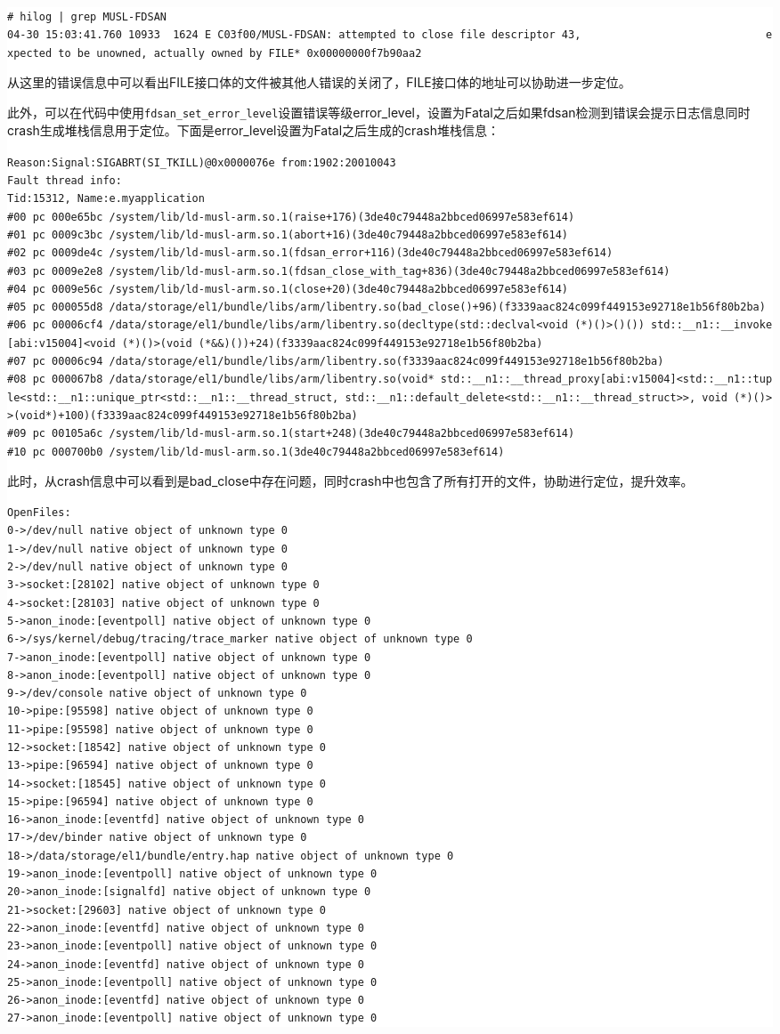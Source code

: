 ```
# hilog | grep MUSL-FDSAN
04-30 15:03:41.760 10933  1624 E C03f00/MUSL-FDSAN: attempted to close file descriptor 43,                             expected to be unowned, actually owned by FILE* 0x00000000f7b90aa2
```

从这里的错误信息中可以看出FILE接口体的文件被其他人错误的关闭了，FILE接口体的地址可以协助进一步定位。

此外，可以在代码中使用`fdsan_set_error_level`设置错误等级error_level，设置为Fatal之后如果fdsan检测到错误会提示日志信息同时crash生成堆栈信息用于定位。下面是error_level设置为Fatal之后生成的crash堆栈信息：

```
Reason:Signal:SIGABRT(SI_TKILL)@0x0000076e from:1902:20010043
Fault thread info:
Tid:15312, Name:e.myapplication
#00 pc 000e65bc /system/lib/ld-musl-arm.so.1(raise+176)(3de40c79448a2bbced06997e583ef614)
#01 pc 0009c3bc /system/lib/ld-musl-arm.so.1(abort+16)(3de40c79448a2bbced06997e583ef614)
#02 pc 0009de4c /system/lib/ld-musl-arm.so.1(fdsan_error+116)(3de40c79448a2bbced06997e583ef614)
#03 pc 0009e2e8 /system/lib/ld-musl-arm.so.1(fdsan_close_with_tag+836)(3de40c79448a2bbced06997e583ef614)
#04 pc 0009e56c /system/lib/ld-musl-arm.so.1(close+20)(3de40c79448a2bbced06997e583ef614)
#05 pc 000055d8 /data/storage/el1/bundle/libs/arm/libentry.so(bad_close()+96)(f3339aac824c099f449153e92718e1b56f80b2ba)
#06 pc 00006cf4 /data/storage/el1/bundle/libs/arm/libentry.so(decltype(std::declval<void (*)()>()()) std::__n1::__invoke[abi:v15004]<void (*)()>(void (*&&)())+24)(f3339aac824c099f449153e92718e1b56f80b2ba)
#07 pc 00006c94 /data/storage/el1/bundle/libs/arm/libentry.so(f3339aac824c099f449153e92718e1b56f80b2ba)
#08 pc 000067b8 /data/storage/el1/bundle/libs/arm/libentry.so(void* std::__n1::__thread_proxy[abi:v15004]<std::__n1::tuple<std::__n1::unique_ptr<std::__n1::__thread_struct, std::__n1::default_delete<std::__n1::__thread_struct>>, void (*)()>>(void*)+100)(f3339aac824c099f449153e92718e1b56f80b2ba)
#09 pc 00105a6c /system/lib/ld-musl-arm.so.1(start+248)(3de40c79448a2bbced06997e583ef614)
#10 pc 000700b0 /system/lib/ld-musl-arm.so.1(3de40c79448a2bbced06997e583ef614)
```

此时，从crash信息中可以看到是bad_close中存在问题，同时crash中也包含了所有打开的文件，协助进行定位，提升效率。

```
OpenFiles:
0->/dev/null native object of unknown type 0
1->/dev/null native object of unknown type 0
2->/dev/null native object of unknown type 0
3->socket:[28102] native object of unknown type 0
4->socket:[28103] native object of unknown type 0
5->anon_inode:[eventpoll] native object of unknown type 0
6->/sys/kernel/debug/tracing/trace_marker native object of unknown type 0
7->anon_inode:[eventpoll] native object of unknown type 0
8->anon_inode:[eventpoll] native object of unknown type 0
9->/dev/console native object of unknown type 0
10->pipe:[95598] native object of unknown type 0
11->pipe:[95598] native object of unknown type 0
12->socket:[18542] native object of unknown type 0
13->pipe:[96594] native object of unknown type 0
14->socket:[18545] native object of unknown type 0
15->pipe:[96594] native object of unknown type 0
16->anon_inode:[eventfd] native object of unknown type 0
17->/dev/binder native object of unknown type 0
18->/data/storage/el1/bundle/entry.hap native object of unknown type 0
19->anon_inode:[eventpoll] native object of unknown type 0
20->anon_inode:[signalfd] native object of unknown type 0
21->socket:[29603] native object of unknown type 0
22->anon_inode:[eventfd] native object of unknown type 0
23->anon_inode:[eventpoll] native object of unknown type 0
24->anon_inode:[eventfd] native object of unknown type 0
25->anon_inode:[eventpoll] native object of unknown type 0
26->anon_inode:[eventfd] native object of unknown type 0
27->anon_inode:[eventpoll] native object of unknown type 0
```